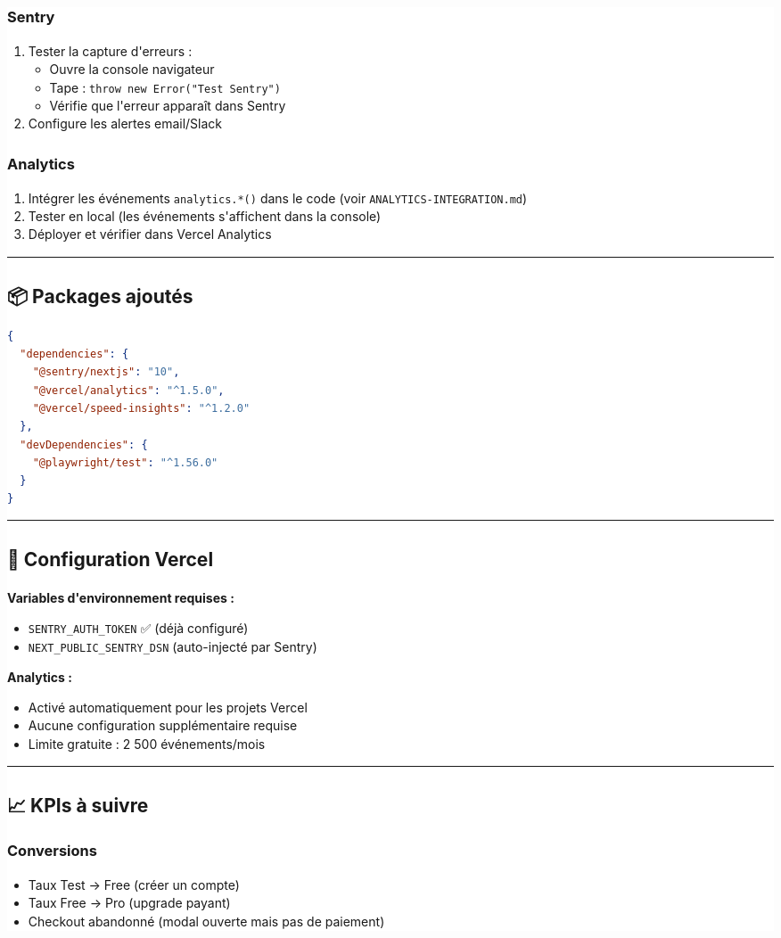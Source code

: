 ### Sentry
1. Tester la capture d'erreurs :
   - Ouvre la console navigateur
   - Tape : `throw new Error("Test Sentry")`
   - Vérifie que l'erreur apparaît dans Sentry
2. Configure les alertes email/Slack

### Analytics
1. Intégrer les événements `analytics.*()` dans le code (voir `ANALYTICS-INTEGRATION.md`)
2. Tester en local (les événements s'affichent dans la console)
3. Déployer et vérifier dans Vercel Analytics

---

## 📦 Packages ajoutés

```json
{
  "dependencies": {
    "@sentry/nextjs": "10",
    "@vercel/analytics": "^1.5.0",
    "@vercel/speed-insights": "^1.2.0"
  },
  "devDependencies": {
    "@playwright/test": "^1.56.0"
  }
}
```

---

## 🔧 Configuration Vercel

**Variables d'environnement requises :**
- `SENTRY_AUTH_TOKEN` ✅ (déjà configuré)
- `NEXT_PUBLIC_SENTRY_DSN` (auto-injecté par Sentry)

**Analytics :**
- Activé automatiquement pour les projets Vercel
- Aucune configuration supplémentaire requise
- Limite gratuite : 2 500 événements/mois

---

## 📈 KPIs à suivre

### Conversions
- Taux Test → Free (créer un compte)
- Taux Free → Pro (upgrade payant)
- Checkout abandonné (modal ouverte mais pas de paiement)
